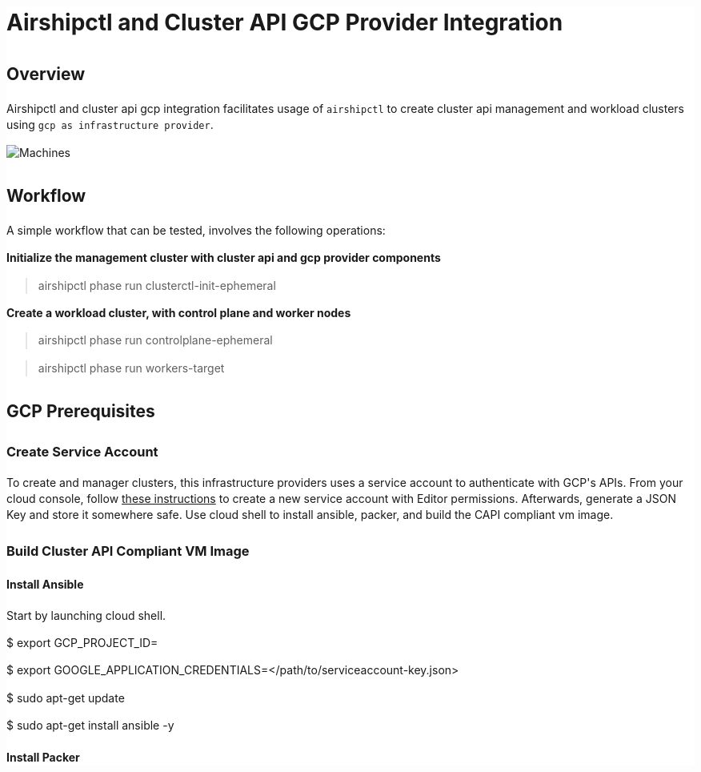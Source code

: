 # Airshipctl and Cluster API GCP Provider Integration

## Overview

Airshipctl and cluster api gcp integration facilitates usage of `airshipctl` to
create cluster api management and workload clusters using `gcp as infrastructure
provider`.

![Machines](https://i.imgur.com/UfxDtNO.jpg)

## Workflow

A simple workflow that can be tested, involves the following
operations:

**Initialize the management cluster with cluster api and gcp provider
components**

> airshipctl phase run clusterctl-init-ephemeral

**Create a workload cluster, with control plane and worker nodes**

> airshipctl phase run controlplane-ephemeral

> airshipctl phase run workers-target

## GCP Prerequisites

### Create Service Account

To create and manager clusters, this infrastructure providers uses a service
account to authenticate with GCP's APIs. From your cloud console, follow [these
instructions](https://cloud.google.com/iam/docs/creating-managing-service-accounts#creating)
to create a new service account with Editor permissions. Afterwards, generate a
JSON Key and store it somewhere safe. Use cloud shell to install ansible,
packer, and build the CAPI compliant vm image.

### Build Cluster API Compliant VM Image

#### Install Ansible

Start by launching cloud shell.

$ export GCP_PROJECT_ID=<project-id>

$ export GOOGLE_APPLICATION_CREDENTIALS=</path/to/serviceaccount-key.json>

$ sudo apt-get update

$ sudo apt-get install ansible -y

#### Install Packer
